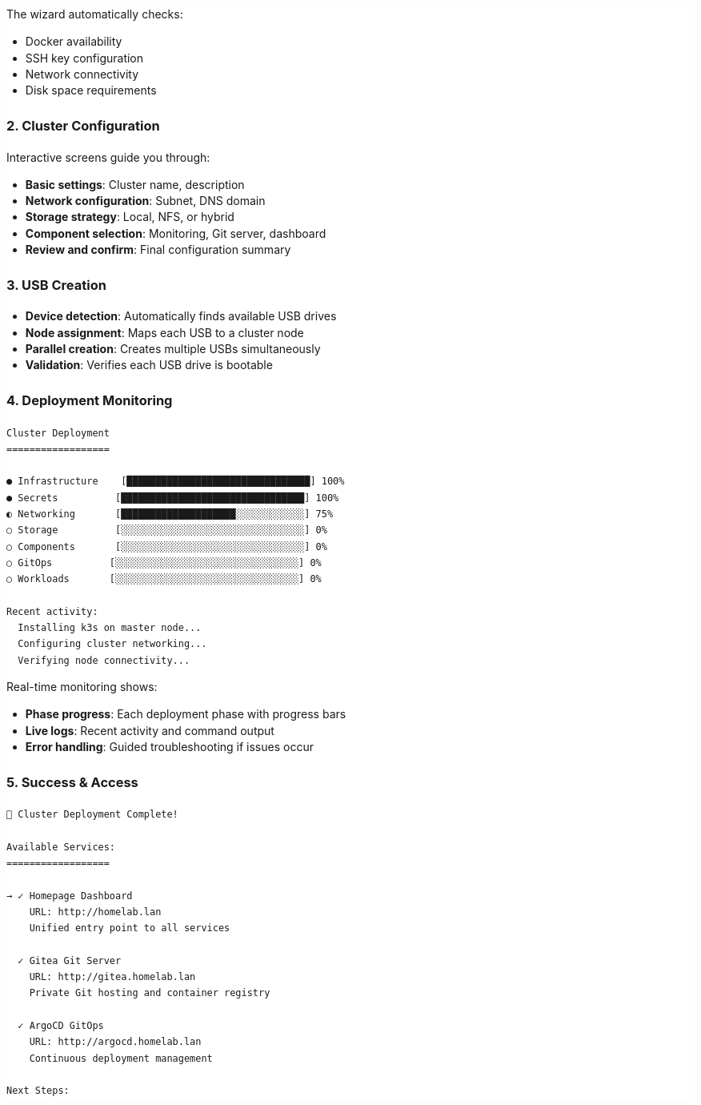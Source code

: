 The wizard automatically checks:
- Docker availability
- SSH key configuration
- Network connectivity
- Disk space requirements

### 2. Cluster Configuration
Interactive screens guide you through:
- **Basic settings**: Cluster name, description
- **Network configuration**: Subnet, DNS domain
- **Storage strategy**: Local, NFS, or hybrid
- **Component selection**: Monitoring, Git server, dashboard
- **Review and confirm**: Final configuration summary

### 3. USB Creation
- **Device detection**: Automatically finds available USB drives
- **Node assignment**: Maps each USB to a cluster node
- **Parallel creation**: Creates multiple USBs simultaneously
- **Validation**: Verifies each USB drive is bootable

### 4. Deployment Monitoring
```
Cluster Deployment
==================

● Infrastructure    [████████████████████████████████] 100%
● Secrets          [████████████████████████████████] 100%
◐ Networking       [████████████████████░░░░░░░░░░░░] 75%
○ Storage          [░░░░░░░░░░░░░░░░░░░░░░░░░░░░░░░░] 0%
○ Components       [░░░░░░░░░░░░░░░░░░░░░░░░░░░░░░░░] 0%
○ GitOps          [░░░░░░░░░░░░░░░░░░░░░░░░░░░░░░░░] 0%
○ Workloads       [░░░░░░░░░░░░░░░░░░░░░░░░░░░░░░░░] 0%

Recent activity:
  Installing k3s on master node...
  Configuring cluster networking...
  Verifying node connectivity...
```

Real-time monitoring shows:
- **Phase progress**: Each deployment phase with progress bars
- **Live logs**: Recent activity and command output
- **Error handling**: Guided troubleshooting if issues occur

### 5. Success & Access
```
🎉 Cluster Deployment Complete!

Available Services:
==================

→ ✓ Homepage Dashboard
    URL: http://homelab.lan
    Unified entry point to all services

  ✓ Gitea Git Server
    URL: http://gitea.homelab.lan
    Private Git hosting and container registry

  ✓ ArgoCD GitOps
    URL: http://argocd.homelab.lan
    Continuous deployment management

Next Steps:
```